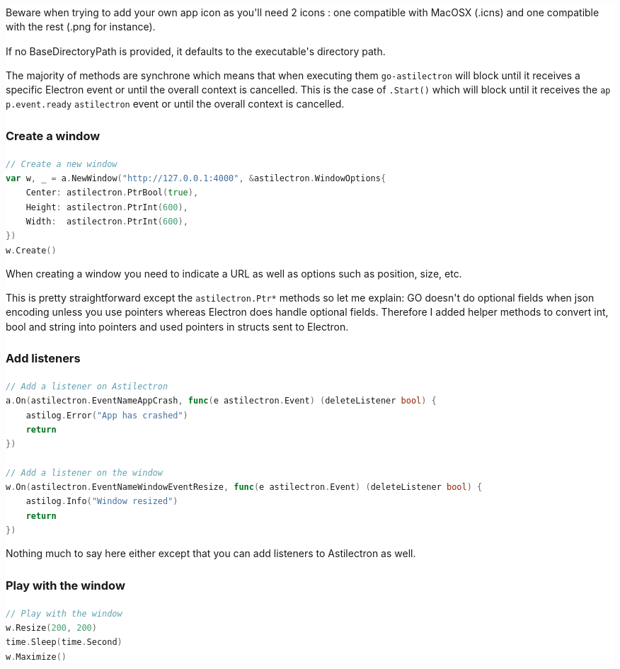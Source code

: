 Beware when trying to add your own app icon as you'll need 2 icons : one compatible with MacOSX (.icns) and one compatible with the rest (.png for instance).

If no BaseDirectoryPath is provided, it defaults to the executable's directory path.

The majority of methods are synchrone which means that when executing them `go-astilectron` will block until it receives a specific Electron event or until the overall context is cancelled. This is the case of `.Start()` which will block until it receives the `app.event.ready` `astilectron` event or until the overall context is cancelled.

### Create a window

```go
// Create a new window
var w, _ = a.NewWindow("http://127.0.0.1:4000", &astilectron.WindowOptions{
    Center: astilectron.PtrBool(true),
    Height: astilectron.PtrInt(600),
    Width:  astilectron.PtrInt(600),
})
w.Create()
```
    
When creating a window you need to indicate a URL as well as options such as position, size, etc.

This is pretty straightforward except the `astilectron.Ptr*` methods so let me explain: GO doesn't do optional fields when json encoding unless you use pointers whereas Electron does handle optional fields. Therefore I added helper methods to convert int, bool and string into pointers and used pointers in structs sent to Electron.

### Add listeners

```go
// Add a listener on Astilectron
a.On(astilectron.EventNameAppCrash, func(e astilectron.Event) (deleteListener bool) {
    astilog.Error("App has crashed")
    return
})

// Add a listener on the window
w.On(astilectron.EventNameWindowEventResize, func(e astilectron.Event) (deleteListener bool) {
    astilog.Info("Window resized")
    return
})
```
    
Nothing much to say here either except that you can add listeners to Astilectron as well.

### Play with the window

```go
// Play with the window
w.Resize(200, 200)
time.Sleep(time.Second)
w.Maximize()
```
    